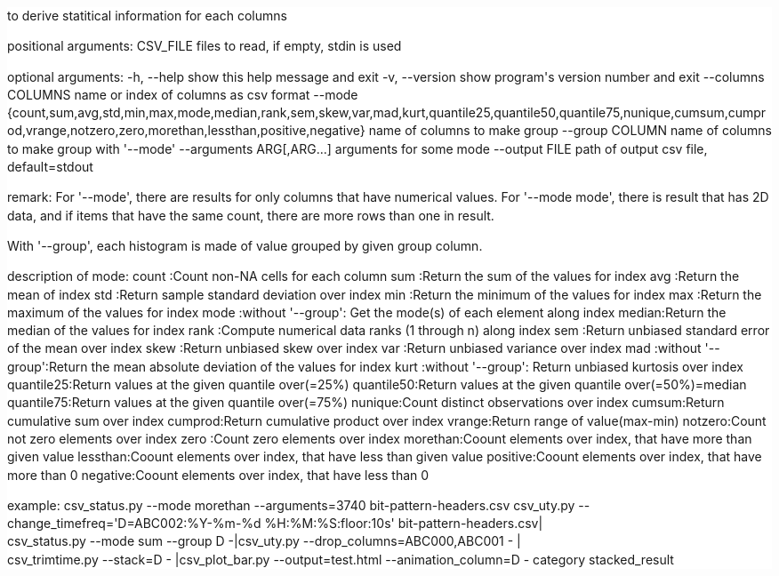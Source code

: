 to derive statitical information for each columns

positional arguments:
  CSV_FILE              files to read, if empty, stdin is used

optional arguments:
  -h, --help            show this help message and exit
  -v, --version         show program's version number and exit
  --columns COLUMNS     name or index of columns as csv format
  --mode {count,sum,avg,std,min,max,mode,median,rank,sem,skew,var,mad,kurt,quantile25,quantile50,quantile75,nunique,cumsum,cumprod,vrange,notzero,zero,morethan,lessthan,positive,negative}
                        name of columns to make group
  --group COLUMN        name of columns to make group with '--mode'
  --arguments ARG[,ARG...]
                        arguments for some mode
  --output FILE         path of output csv file, default=stdout

remark:
  For '--mode', there are results for only columns that have numerical values.
  For '--mode mode', there is result that has 2D data, and if items that have the same count, there are more rows than one in result.

  With '--group', each histogram is made of value grouped by given group column.  

  description of mode:
    count :Count non-NA cells for each column
    sum   :Return the sum of the values for index
    avg   :Return the mean of index
    std   :Return sample standard deviation over index
    min   :Return the minimum of the values for index
    max   :Return the maximum of the values for index
    mode  :without '--group': Get the mode(s) of each element along index
    median:Return the median of the values for index
    rank  :Compute numerical data ranks (1 through n) along index
    sem   :Return unbiased standard error of the mean over index
    skew  :Return unbiased skew over index
    var   :Return unbiased variance over index
    mad   :without '--group':Return the mean absolute deviation of the values for index
    kurt  :without '--group': Return unbiased kurtosis over index
    quantile25:Return values at the given quantile over(=25%)
    quantile50:Return values at the given quantile over(=50%)=median
    quantile75:Return values at the given quantile over(=75%)
    nunique:Count distinct observations over index
    cumsum:Return cumulative sum over index
    cumprod:Return cumulative product over index
    vrange:Return range of value(max-min)
    notzero:Count not zero elements over index
    zero  :Count zero elements over index
    morethan:Coount elements over index, that have more than given value
    lessthan:Coount elements over index, that have less than given value
    positive:Coount elements over index, that have more than 0
    negative:Coount elements over index, that have less than 0

example:
  csv_status.py --mode morethan --arguments=3740 bit-pattern-headers.csv
  csv_uty.py --change_timefreq='D=ABC002:%Y-%m-%d %H\:%M\:%S:floor:10s' bit-pattern-headers.csv|\
     csv_status.py --mode sum --group D -|csv_uty.py --drop_columns=ABC000,ABC001 - |\
     csv_trimtime.py --stack=D - |csv_plot_bar.py --output=test.html --animation_column=D - category stacked_result
